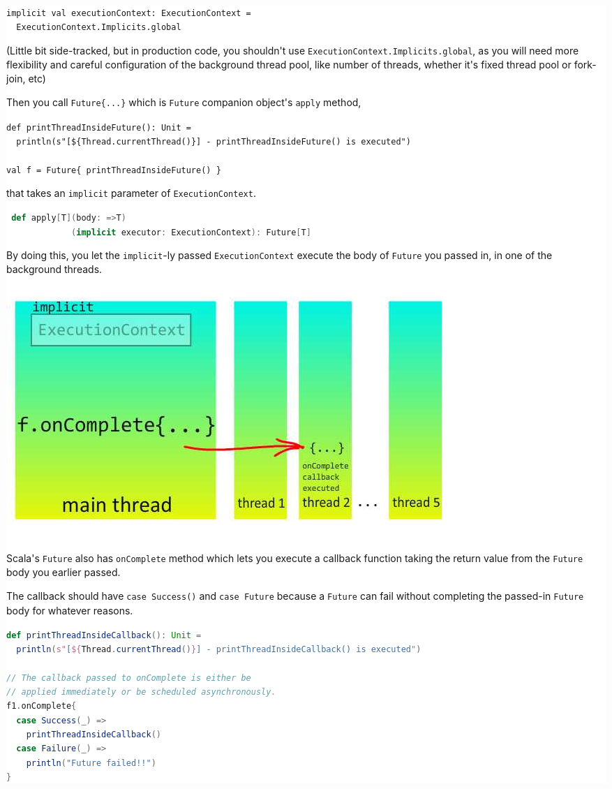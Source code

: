 
```
implicit val executionContext: ExecutionContext = 
  ExecutionContext.Implicits.global
```

(Little bit side-tracked, but in production code, you shouldn't use `ExecutionContext.Implicits.global`, as you will need more flexibility and careful configuration of the background thread pool, like number of threads, whether it's fixed thread pool or fork-join, etc)

Then you call `Future{...}` which is `Future` companion object's `apply` method, 

```
def printThreadInsideFuture(): Unit = 
  println(s"[${Thread.currentThread()}] - printThreadInsideFuture() is executed")

val f = Future{ printThreadInsideFuture() }  
```    

that takes an `implicit` parameter of `ExecutionContext`. 

```scala
 def apply[T](body: =>T)
             (implicit executor: ExecutionContext): Future[T]
```

By doing this, you let the `implicit`-ly passed `ExecutionContext` execute the body of `Future` you passed in, in one of the background threads.


![onComplete](./onComplete.jpg)

Scala's `Future` also has `onComplete` method which lets you execute a callback function taking the return value from the `Future` body you earlier passed.

The callback should have `case Success()` and `case Future` because a `Future` can fail without completing the passed-in `Future` body for whatever reasons.

```scala
def printThreadInsideCallback(): Unit = 
  println(s"[${Thread.currentThread()}] - printThreadInsideCallback() is executed")

// The callback passed to onComplete is either be 
// applied immediately or be scheduled asynchronously.
f1.onComplete{
  case Success(_) => 
    printThreadInsideCallback()
  case Failure(_) =>
    println("Future failed!!")
}
```
